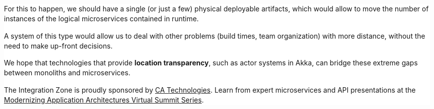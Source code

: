 For this to happen, we should have a single (or just a few) physical deployable artifacts, which would allow to move the number of instances of the logical microservices contained in runtime.

A system of this type would allow us to deal with other problems (build times, team organization) with more distance, without the need to make up-front decisions.

We hope that technologies that provide **location transparency**, such as actor systems in Akka, can bridge these extreme gaps between monoliths and microservices.

The Integration Zone is proudly sponsored by [CA Technologies](https://dzone.com/go?i=224222&u=https%3A%2F%2Fad.doubleclick.net%2Fddm%2Ftrackclk%2FN6040.130331DZONE%2FB11298547.150503463%3Bdc_trk_aid%3D321267794%3Bdc_trk_cid%3D81669195%3Bdc_lat%3D%3Bdc_rdid%3D%3Btag_for_child_directed_treatment%3D). Learn from expert microservices and API presentations at the [Modernizing Application Architectures Virtual Summit Series](https://dzone.com/go?i=224222&u=https%3A%2F%2Fad.doubleclick.net%2Fddm%2Ftrackclk%2FN6040.130331DZONE%2FB11298547.150503463%3Bdc_trk_aid%3D321267794%3Bdc_trk_cid%3D81669195%3Bdc_lat%3D%3Bdc_rdid%3D%3Btag_for_child_directed_treatment%3D).
